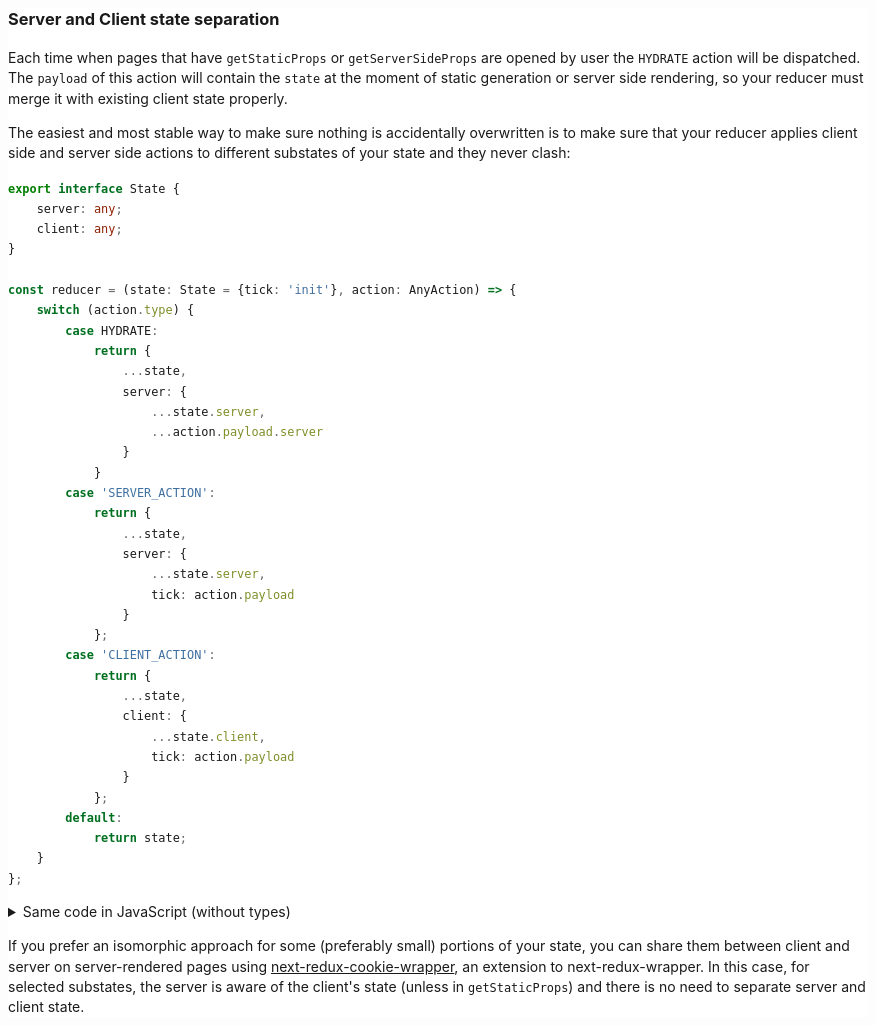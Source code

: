 ### Server and Client state separation

Each time when pages that have `getStaticProps` or `getServerSideProps` are opened by user the `HYDRATE` action will be dispatched. The `payload` of this action will contain the `state` at the moment of static generation or server side rendering, so your reducer must merge it with existing client state properly.

The easiest and most stable way to make sure nothing is accidentally overwritten is to make sure that your reducer applies client side and server side actions to different substates of your state and they never clash:

```typescript
export interface State {
    server: any;
    client: any;
}

const reducer = (state: State = {tick: 'init'}, action: AnyAction) => {
    switch (action.type) {
        case HYDRATE:
            return {
                ...state,
                server: {
                    ...state.server,
                    ...action.payload.server
                }
            }
        case 'SERVER_ACTION':
            return {
                ...state,
                server: {
                    ...state.server,
                    tick: action.payload
                }
            };
        case 'CLIENT_ACTION':
            return {
                ...state,
                client: {
                    ...state.client,
                    tick: action.payload
                }
            };
        default:
            return state;
    }
};
```

<details><summary>Same code in JavaScript (without types)</summary></details>

If you prefer an isomorphic approach for some (preferably small) portions of your state, you can share them between client and server on server-rendered pages using [next-redux-cookie-wrapper](https://github.com/bjoluc/next-redux-cookie-wrapper), an extension to next-redux-wrapper.
In this case, for selected substates, the server is aware of the client's state (unless in `getStaticProps`) and there is no need to separate server and client state.
